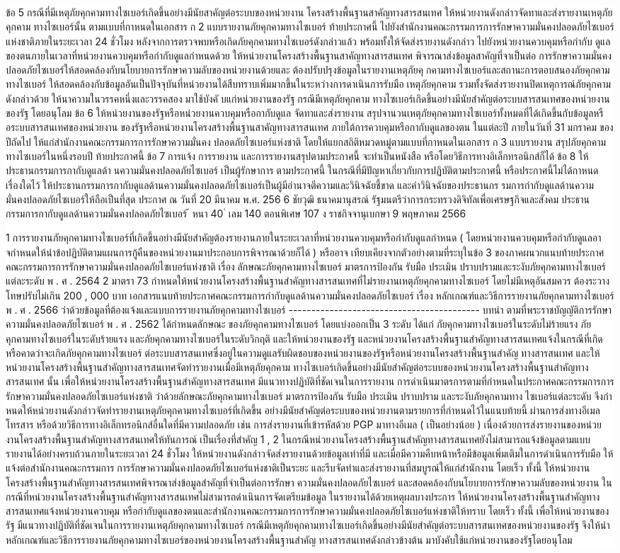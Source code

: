 ข้อ 5 กรณีที่มีเหตุภัยคุกคามทางไซเบอร์เกิดขึ้นอย่างมีนัยสาคัญต่อระบบของหน่วยงาน โครงสร้างพื้นฐานสาคัญทางสารสนเทศ ให้หน่วยงานดังกล่าวจัดทาและส่งรายงานเหตุภัยคุกคาม ทางไซเบอร์นั้น ตามแบบที่กาหนดในเอกสาร ก 2 แบบรายงานภัยคุกคามทางไซเบอร์ ท้ายประกาศนี้ ไปยังสำนักงานคณะกรรมการการรักษาความมั่นคงปลอดภัยไซเบอร์แห่งชาติภายในระยะเวลา 24 ชั่วโมง หลังจากการตรวจพบหรือเกิดภัยคุกคามทางไซเบอร์ดังกล่าวแล้ว พร้อมทั้งให้จัดส่งรายงานดังกล่าว ไปยังหน่วยงานควบคุมหรือกำกับ ดูแลของตนภายในเวลาที่หน่วยงานควบคุมหรือกำกับดูแลกำหนดด้วย ให้หน่วยงานโครงสร้างพื้นฐานสาคัญทางสารสนเทศ พิจารณาส่งข้อมูลสาคัญที่จาเป็นต่อ การรักษาความมั่นคงปลอดภัยไซเบอร์ให้สอดคล้องกับนโยบายการรักษาความลับของหน่วยงานด้วยและ ต้องปรับปรุงข้อมูลในรายงานเหตุภัยคุ กคามทางไซเบอร์และสถานะการตอบสนองภัยคุกคามทางไซเบอร์ ให้สอดคล้องกับข้อมูลอันเป็นปัจจุบันที่หน่วยงานได้สืบทราบเพิ่มมากขึ้นในระหว่างการดาเนินการรับมือ เหตุภัยคุกคาม รวมทั้งจัดส่งรายงานปิดเหตุการณ์ภัยคุกคามดังกล่าวด้วย ให้นาความในวรรคหนึ่งและวรรคสอง มาใช้บังคั บแก่หน่วยงานของรัฐ กรณีมีเหตุภัยคุกคาม ทางไซเบอร์เกิดขึ้นอย่างมีนัยสำคัญต่อระบบสารสนเทศของหน่วยงานของรัฐ โดยอนุโลม ข้อ 6 ให้หน่วยงานของรัฐหรือหน่วยงานควบคุมหรือกากับดูแล จัดทาและส่งรายงาน สรุปจานวนเหตุภัยคุกคามทางไซเบอร์ทั้งหมดที่ได้เกิดขึ้นกับข้อมูลหรื อระบบสารสนเทศของหน่วยงาน ของรัฐหรือหน่วยงานโครงสร้างพื้นฐานสาคัญทางสารสนเทศ ภายใต้การควบคุมหรือกากับดูแลของตน ในแต่ละปี ภายในวันที่ 31 มกราคม ของปีถัดไป ให้แก่สำนักงานคณะกรรมการการรักษาความมั่นคง ปลอดภัยไซเบอร์แห่งชาติ โดยให้แยกสถิติหมวดหมู่ตามแบบที่กาหนดในเอกสาร ก 3 แบบรายงาน สรุปภัยคุกคามทางไซเบอร์ในหนึ่งรอบปี ท้ายประกาศนี้ ข้อ 7 การแจ้ง การรายงาน และการรายงานสรุปตามประกาศนี้ จะทำเป็นหนังสือ หรือโดยวิธีการทางอิเล็กทรอนิกส์ก็ได้ ข้อ 8 ให้ประธานกรรมการกากับดูแลด้า นความมั่นคงปลอดภัยไซเบอร์ เป็นผู้รักษาการ ตามประกาศนี้ ในกรณีที่มีปัญหาเกี่ยวกับการปฏิบัติตามประกาศนี้ หรือประกาศนี้ไม่ได้กาหนดเรื่องใดไว้ ให้ประธานกรรมการกากับดูแลด้านความมั่นคงปลอดภัยไซเบอร์เป็นผู้มีอำนาจตีความและวินิจฉัยชี้ขาด และคำวินิจฉัยของประธานกร รมการกำกับดูแลด้านความมั่นคงปลอดภัยไซเบอร์ให้ถือเป็นที่สุด ประกาศ ณ วันที่ 20 มีนาคม พ.ศ. 256 6 ชัยวุฒิ ธนาคมานุสรณ์ รัฐมนตรีว่าการกระทรวงดิจิทัลเพื่อเศรษฐกิจและสังคม ประธานกรรมการกากับดูแลด้านความมั่นคงปลอดภัยไซเบอร์ ้ หนา 40 ่ เลม 140 ตอนพิเศษ 107 ง ราชกิจจานุเบกษา 9 พฤษภาคม 2566

1 การรายงานภัยคุกคามทางไซเบอร์ที่เกิดขึ้นอย่างมีนัยสําคัญต้องรายงานภายในระยะเวลาที่หน่วยงานควบคุมหรือกํากับดูแลกําหนด ( โดยหน่วยงานควบคุมหรือกํากับดูแลอาจกําหนดให้นําข้อปฏิบัติตามแผนการกู้คืนของหน่วยงานมาประกอบการพิจารณาด้วยก็ได้ ) หรืออาจ เทียบเคียงจากตัวอย่างตามที่ระบุในข้อ 3 ของภาคผนวกแนบท้ายประกาศคณะกรรมการการรักษาความมั่นคงปลอดภัยไซเบอร์แห่งชาติ เรื่อง ลักษณะภัยคุกคามทางไซเบอร์ มาตรการป้องกัน รับมือ ประเมิน ปราบปรามและระงับภัยคุกคามทางไซเบอร์แต่ละระดับ พ . ศ . 2564 2 มาตรา 73 กําหนดให้หน่วยงานโครงสร้างพื้นฐานสําคัญทางสารสนเทศที่ไม่รายงานเหตุภัยคุกคามทางไซเบอร์ โดยไม่มีเหตุอันสมควร ต้องระวาง โทษปรับไม่เกิน 200 , 000 บาท เอกสารแนบท้ายประกาศคณะกรรมการกํากับดูแลด้านความมั่นคงปลอดภัยไซเบอร์ เรื่อง หลักเกณฑ์และวิธีการรายงานภัยคุกคามทางไซเบอร์ พ . ศ . 2566 ว่าด้วยข้อมูลที่ต้องแจ้งและแบบการรายงานภัยคุกคามทางไซเบอร์ ------------------------------------------ บทนํา ตามที่พระราชบัญญัติการรักษาความมั่นคงปลอดภัยไซเบอร์ พ . ศ . 2562 ได้กําหนดลักษณะ ของภัยคุกคามทางไซเบอร์ โดยแบ่งออกเป็น 3 ระดับ ได้แก่ ภัยคุกคามทางไซเบอร์ในระดับไม่ร้ายแรง ภัยคุกคามทางไซเบอร์ในระดับร้ายแรง และภัยคุกคามทางไซเบอร์ในระดับวิกฤติ และให้หน่วยงานของรัฐ และหน่วยงานโครงสร้างพื้นฐานสําคัญทางสารสนเทศแจ้งในกรณีที่เกิดหรือคาดว่าจะเกิดภัยคุกคามทางไซเบอร์ ต่อระบบสารสนเทศซึ่งอยู่ในความดูแลรับผิดชอบของหน่วยงานของรัฐหรือหน่วยงานโครงสร้างพื้นฐานสําคัญ ทางสารสนเทศ และให้หน่วยงานโครงสร้างพื้นฐานสําคัญทางสารสนเทศจัดทํารายงานเมื่อมีเหตุภัยคุกคาม ทางไซเบอร์เกิดขึ้นอย่างมีนัยสําคัญต่อระบบของหน่วยงานโครงสร้างพื้นฐานสําคัญทางสารสนเทศ นั้น เพื่อให้หน่วยงานโครงสร้างพื้นฐานสําคัญทางสารสนเทศ มีแนวทางปฏิบัติที่ชัดเจนในการรายงาน การดําเนินมาตรการตามที่กําหนดในประกาศคณะกรรมการการรักษาความมั่นคงปลอดภัยไซเบอร์แห่งชาติ ว่าด้วยลักษณะภัยคุกคามทางไซเบอร์ มาตรการป้องกัน รับมือ ประเมิน ปราบปราม และระงับภัยคุกคามทาง ไซเบอร์แต่ละระดับ จึงกําหนดให้หน่วยงานดังกล่าวจัดทํารายงานเหตุภัยคุกคามทางไซเบอร์ที่เกิดขึ้น อย่างมีนัยสําคัญต่อระบบของหน่วยงานตามรายการที่กําหนดไว้ในแนบท้ายนี้ ผ่านการส่งทางอีเมล โทรสาร หรือด้วยวิธีการทางอิเล็กทรอนิกส์อื่นใดที่มีความปลอดภัย เช่น การส่งรายงานที่เข้ารหัสด้วย PGP มาทางอีเมล ( เป็นอย่างน้อย ) เนื่องด้วยการส่งรายงานของหน่วยงานโครงสร้างพื้นฐานสําคัญทางสารสนเทศให้ทันการณ์ เป็นเรื่องที่สําคัญ 1 , 2 ในกรณีหน่วยงานโครงสร้างพื้นฐานสําคัญทางสารสนเทศยังไม่สามารถแจ้งข้อมูลตามแบบ รายงานได้อย่างครบถ้วนภายในระยะเวลา 24 ชั่วโมง ให้หน่วยงานดังกล่าวจัดส่งรายงานด้วยข้อมูลเท่าที่มี และเมื่อมีความคืบหน้าหรือมีข้อมูลเพิ่มเติมในการดําเนินการรับมือ ให้แจ้งต่อสํานักงานคณะกรรมการ การรักษาความมั่นคงปลอดภัยไซเบอร์แห่งชาติเป็นระยะ และรีบจัดทําและส่งรายงานที่สมบูรณ์ให้แก่สํานักงาน โดยเร็ว ทั้งนี้ ให้หน่วยงานโครงสร้างพื้นฐานสําคัญทางสารสนเทศพิจารณาส่งข้อมูลสําคัญที่จําเป็นต่อการรักษา ความมั่นคงปลอดภัยไซเบอร์ และสอดคล้องกับนโยบายการรักษาความลับของหน่วยงาน ในกรณีที่หน่วยงานโครงสร้างพื้นฐานสําคัญทางสารสนเทศไม่สามารถดําเนินการจัดเตรียมข้อมูล ในรายงานได้ด้วยเหตุผลบางประการ ให้หน่วยงานโครงสร้างพื้นฐานสําคัญทางสารสนเทศแจ้งหน่วยงานควบคุม หรือกํากับดูแลของตนและสํานักงานคณะกรรมการการรักษาความมั่นคงปลอดภัยไซเบอร์แห่งชาติให้ทราบ โดยเร็ว ทั้งนี้ เพื่อให้หน่วยงานของรัฐ มีแนวทางปฏิบัติที่ชัดเจนในการรายงานเหตุภัยคุกคามทางไซเบอร์ กรณีมีเหตุภัยคุกคามทางไซเบอร์เกิดขึ้นอย่างมีนัยสําคัญต่อระบบสารสนเทศของหน่วยงานของรัฐ จึงให้นําหลักเกณฑ์และวิธีการรายงานภัยคุกคามทางไซเบอร์ของหน่วยงานโครงสร้างพื้นฐานสําคัญ ทางสารสนเทศดังกล่าวข้างต้น มาบังคับใช้แก่หน่วยงานของรัฐโดยอนุโลม
